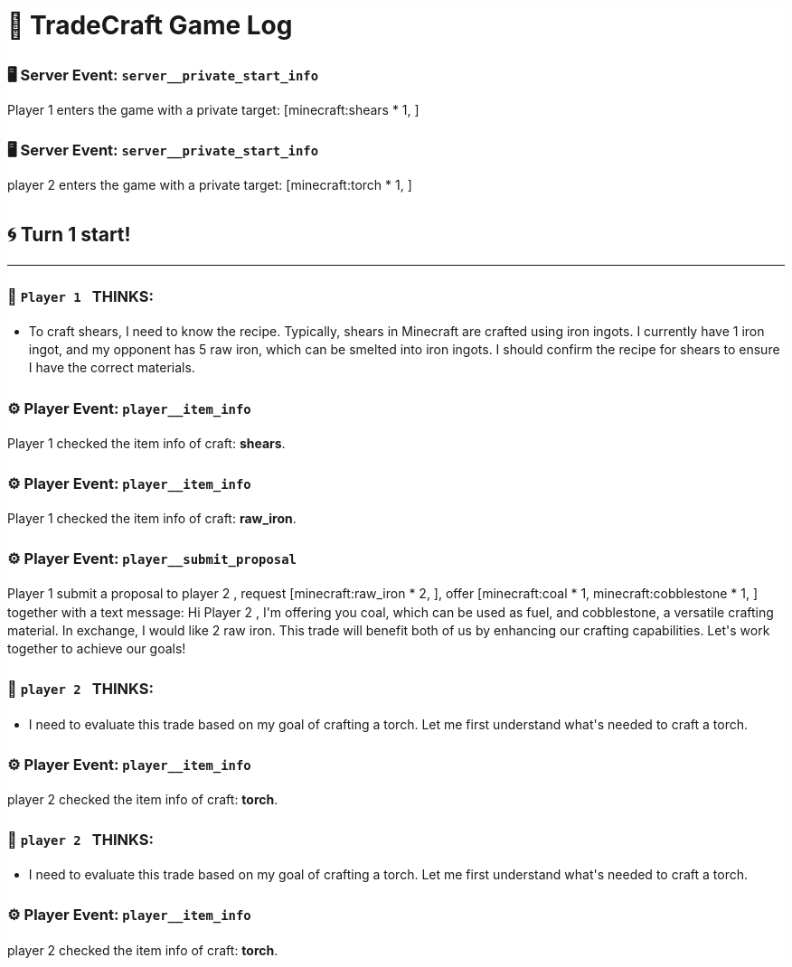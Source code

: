 # 📝 TradeCraft Game Log

### 🖥 Server Event: `server__private_start_info`
Player 1  enters the game with a private target: [minecraft:shears * 1, ]


### 🖥 Server Event: `server__private_start_info`
player 2  enters the game with a private target: [minecraft:torch * 1, ]



## 🌀 Turn 1 start!
----------------------------------------

### 🧠 `Player 1 ` THINKS:
- To craft shears, I need to know the recipe. Typically, shears in Minecraft are crafted using iron ingots. I currently have 1 iron ingot, and my opponent has 5 raw iron, which can be smelted into iron ingots. I should confirm the recipe for shears to ensure I have the correct materials.

### ⚙️ Player Event: `player__item_info`
Player 1  checked the item info of craft: **shears**.


### ⚙️ Player Event: `player__item_info`
Player 1  checked the item info of craft: **raw_iron**.


### ⚙️ Player Event: `player__submit_proposal`
Player 1  submit a proposal to player 2 , request [minecraft:raw_iron * 2, ], offer [minecraft:coal * 1, minecraft:cobblestone * 1, ] together with a text message: Hi Player 2 , I'm offering you coal, which can be used as fuel, and cobblestone, a versatile crafting material. In exchange, I would like 2 raw iron. This trade will benefit both of us by enhancing our crafting capabilities. Let's work together to achieve our goals!


### 🧠 `player 2 ` THINKS:
- I need to evaluate this trade based on my goal of crafting a torch. Let me first understand what's needed to craft a torch.

### ⚙️ Player Event: `player__item_info`
player 2  checked the item info of craft: **torch**.


### 🧠 `player 2 ` THINKS:
- I need to evaluate this trade based on my goal of crafting a torch. Let me first understand what's needed to craft a torch.

### ⚙️ Player Event: `player__item_info`
player 2  checked the item info of craft: **torch**.
